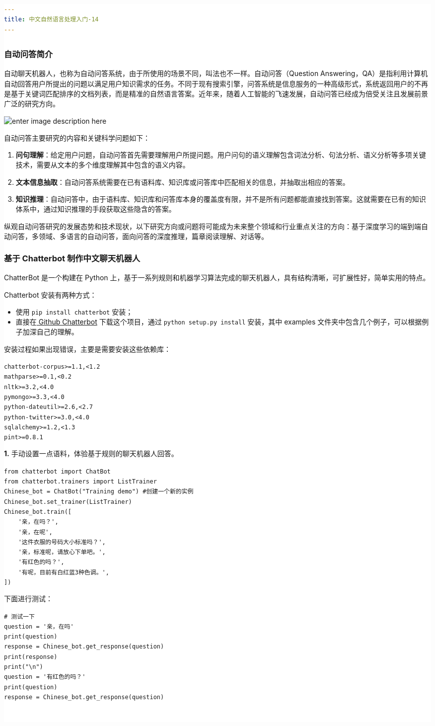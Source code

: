 ```yaml
---
title: 中文自然语言处理入门-14
---
```

<article id="topicContainer" class="column_content"><h2 class="topic_title"></h2><div><h3 id="">自动问答简介</h3>
<p>自动聊天机器人，也称为自动问答系统，由于所使用的场景不同，叫法也不一样。自动问答（Question Answering，QA）是指利用计算机自动回答用户所提出的问题以满足用户知识需求的任务。不同于现有搜索引擎，问答系统是信息服务的一种高级形式，系统返回用户的不再是基于关键词匹配排序的文档列表，而是精准的自然语言答案。近年来，随着人工智能的飞速发展，自动问答已经成为倍受关注且发展前景广泛的研究方向。</p>
<p><img src="https://images.gitbook.cn/e893ccf0-8e48-11e8-8ee0-a17ea463076e" alt="enter image description here" /></p>
<p>自动问答主要研究的内容和关键科学问题如下：</p>
<ol>
<li><p><strong>问句理解</strong>：给定用户问题，自动问答首先需要理解用户所提问题。用户问句的语义理解包含词法分析、句法分析、语义分析等多项关键技术，需要从文本的多个维度理解其中包含的语义内容。</p></li>
<li><p><strong>文本信息抽取</strong>：自动问答系统需要在已有语料库、知识库或问答库中匹配相关的信息，并抽取出相应的答案。</p></li>
<li><p><strong>知识推理</strong>：自动问答中，由于语料库、知识库和问答库本身的覆盖度有限，并不是所有问题都能直接找到答案。这就需要在已有的知识体系中，通过知识推理的手段获取这些隐含的答案。</p></li>
</ol>
<p>纵观自动问答研究的发展态势和技术现状，以下研究方向或问题将可能成为未来整个领域和行业重点关注的方向：基于深度学习的端到端自动问答，多领域、多语言的自动问答，面向问答的深度推理，篇章阅读理解、对话等。</p>
<h3 id="chatterbot">基于 Chatterbot 制作中文聊天机器人</h3>
<p>ChatterBot 是一个构建在 Python 上，基于一系列规则和机器学习算法完成的聊天机器人，具有结构清晰，可扩展性好，简单实用的特点。</p>
<p>Chatterbot 安装有两种方式：</p>
<ul>
<li>使用 <code>pip install chatterbot</code> 安装；</li>
<li>直接在<a href="https://github.com/gunthercox/ChatterBot"> Github Chatterbot</a> 下载这个项目，通过 <code>python setup.py install</code> 安装，其中 examples 文件夹中包含几个例子，可以根据例子加深自己的理解。</li>
</ul>
<p>安装过程如果出现错误，主要是需要安装这些依赖库：</p>
<pre><code>chatterbot-corpus&gt;=1.1,&lt;1.2
mathparse&gt;=0.1,&lt;0.2
nltk&gt;=3.2,&lt;4.0
pymongo&gt;=3.3,&lt;4.0
python-dateutil&gt;=2.6,&lt;2.7
python-twitter&gt;=3.0,&lt;4.0
sqlalchemy&gt;=1.2,&lt;1.3
pint&gt;=0.8.1
</code></pre>
<p><strong>1.</strong> 手动设置一点语料，体验基于规则的聊天机器人回答。</p>
<pre><code>from chatterbot import ChatBot
from chatterbot.trainers import ListTrainer
Chinese_bot = ChatBot("Training demo") #创建一个新的实例
Chinese_bot.set_trainer(ListTrainer)
Chinese_bot.train([
    '亲，在吗？',
    '亲，在呢',
    '这件衣服的号码大小标准吗？',
    '亲，标准呢，请放心下单吧。',
    '有红色的吗？',
    '有呢，目前有白红蓝3种色调。',
])
</code></pre>
<p>下面进行测试：</p>
<pre><code># 测试一下
question = '亲，在吗'
print(question)
response = Chinese_bot.get_response(question)
print(response)
print("\n")
question = '有红色的吗？'
print(question)
response = Chinese_bot.get_response(question)